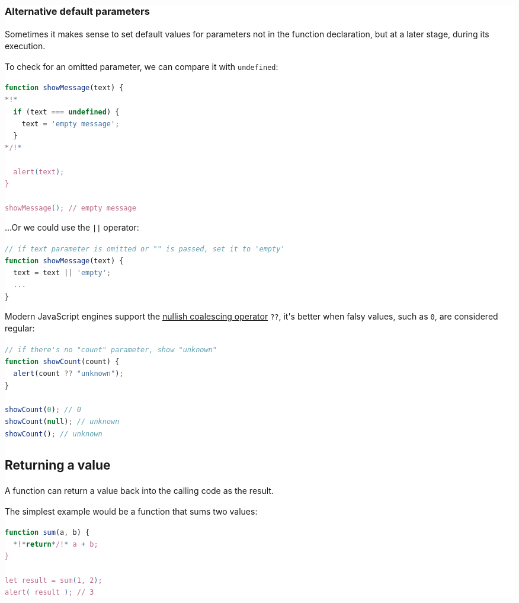 ### Alternative default parameters

Sometimes it makes sense to set default values for parameters not in the function declaration, but at a later stage, during its execution.

To check for an omitted parameter, we can compare it with `undefined`:

```js run
function showMessage(text) {
*!*
  if (text === undefined) {
    text = 'empty message';
  }
*/!*

  alert(text);
}

showMessage(); // empty message
```

...Or we could use the `||` operator:

```js
// if text parameter is omitted or "" is passed, set it to 'empty'
function showMessage(text) {
  text = text || 'empty';
  ...
}
```

Modern JavaScript engines support the [nullish coalescing operator](info:nullish-coalescing-operator) `??`, it's better when falsy values, such as `0`, are considered regular:

```js run
// if there's no "count" parameter, show "unknown"
function showCount(count) {
  alert(count ?? "unknown");
}

showCount(0); // 0
showCount(null); // unknown
showCount(); // unknown
```

## Returning a value

A function can return a value back into the calling code as the result.

The simplest example would be a function that sums two values:

```js run no-beautify
function sum(a, b) {
  *!*return*/!* a + b;
}

let result = sum(1, 2);
alert( result ); // 3
```
